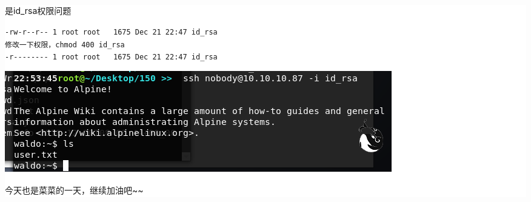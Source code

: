 是id_rsa权限问题
```
-rw-r--r-- 1 root root   1675 Dec 21 22:47 id_rsa
修改一下权限，chmod 400 id_rsa
-r-------- 1 root root   1675 Dec 21 22:47 id_rsa
```
![9](https://raw.githubusercontent.com/Whale3070/Whale3070.github.io/master/images/12-21/9.PNG)

今天也是菜菜的一天，继续加油吧~~
